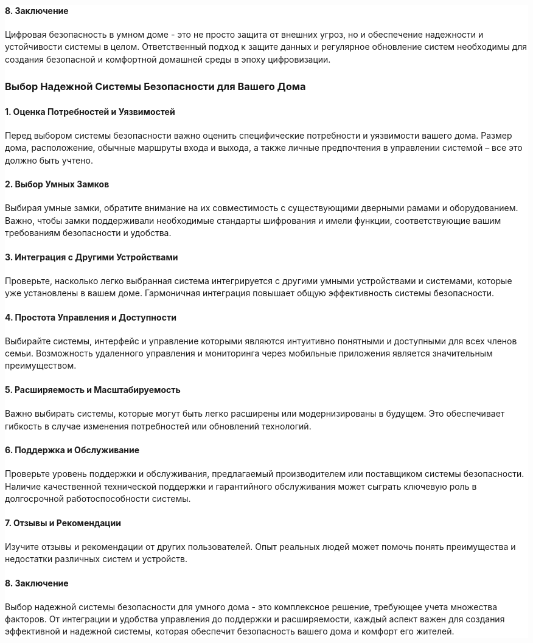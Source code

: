 #### 8. Заключение

Цифровая безопасность в умном доме - это не просто защита от внешних угроз, но и обеспечение надежности и устойчивости системы в целом. Ответственный подход к защите данных и регулярное обновление систем необходимы для создания безопасной и комфортной домашней среды в эпоху цифровизации.

### Выбор Надежной Системы Безопасности для Вашего Дома

#### 1. Оценка Потребностей и Уязвимостей

Перед выбором системы безопасности важно оценить специфические потребности и уязвимости вашего дома. Размер дома, расположение, обычные маршруты входа и выхода, а также личные предпочтения в управлении системой – все это должно быть учтено.

#### 2. Выбор Умных Замков

Выбирая умные замки, обратите внимание на их совместимость с существующими дверными рамами и оборудованием. Важно, чтобы замки поддерживали необходимые стандарты шифрования и имели функции, соответствующие вашим требованиям безопасности и удобства.

#### 3. Интеграция с Другими Устройствами

Проверьте, насколько легко выбранная система интегрируется с другими умными устройствами и системами, которые уже установлены в вашем доме. Гармоничная интеграция повышает общую эффективность системы безопасности.

#### 4. Простота Управления и Доступности

Выбирайте системы, интерфейс и управление которыми являются интуитивно понятными и доступными для всех членов семьи. Возможность удаленного управления и мониторинга через мобильные приложения является значительным преимуществом.

#### 5. Расширяемость и Масштабируемость

Важно выбирать системы, которые могут быть легко расширены или модернизированы в будущем. Это обеспечивает гибкость в случае изменения потребностей или обновлений технологий.

#### 6. Поддержка и Обслуживание

Проверьте уровень поддержки и обслуживания, предлагаемый производителем или поставщиком системы безопасности. Наличие качественной технической поддержки и гарантийного обслуживания может сыграть ключевую роль в долгосрочной работоспособности системы.

#### 7. Отзывы и Рекомендации

Изучите отзывы и рекомендации от других пользователей. Опыт реальных людей может помочь понять преимущества и недостатки различных систем и устройств.

#### 8. Заключение

Выбор надежной системы безопасности для умного дома - это комплексное решение, требующее учета множества факторов. От интеграции и удобства управления до поддержки и расширяемости, каждый аспект важен для создания эффективной и надежной системы, которая обеспечит безопасность вашего дома и комфорт его жителей.
